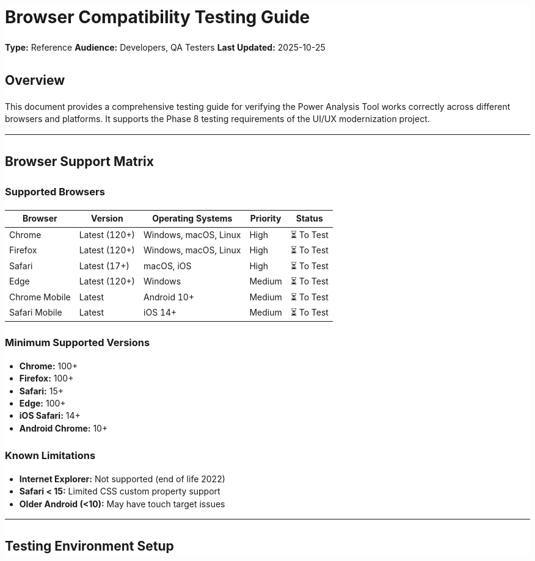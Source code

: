 # Browser Compatibility Testing Guide

**Type:** Reference
**Audience:** Developers, QA Testers
**Last Updated:** 2025-10-25

## Overview

This document provides a comprehensive testing guide for verifying the Power Analysis Tool works correctly across different browsers and platforms. It supports the Phase 8 testing requirements of the UI/UX modernization project.

---

## Browser Support Matrix

### Supported Browsers

| Browser | Version | Operating Systems | Priority | Status |
|---------|---------|-------------------|----------|--------|
| Chrome | Latest (120+) | Windows, macOS, Linux | High | ⏳ To Test |
| Firefox | Latest (120+) | Windows, macOS, Linux | High | ⏳ To Test |
| Safari | Latest (17+) | macOS, iOS | High | ⏳ To Test |
| Edge | Latest (120+) | Windows | Medium | ⏳ To Test |
| Chrome Mobile | Latest | Android 10+ | Medium | ⏳ To Test |
| Safari Mobile | Latest | iOS 14+ | Medium | ⏳ To Test |

### Minimum Supported Versions

- **Chrome:** 100+
- **Firefox:** 100+
- **Safari:** 15+
- **Edge:** 100+
- **iOS Safari:** 14+
- **Android Chrome:** 10+

### Known Limitations

- **Internet Explorer:** Not supported (end of life 2022)
- **Safari < 15:** Limited CSS custom property support
- **Older Android (<10):** May have touch target issues

---

## Testing Environment Setup
